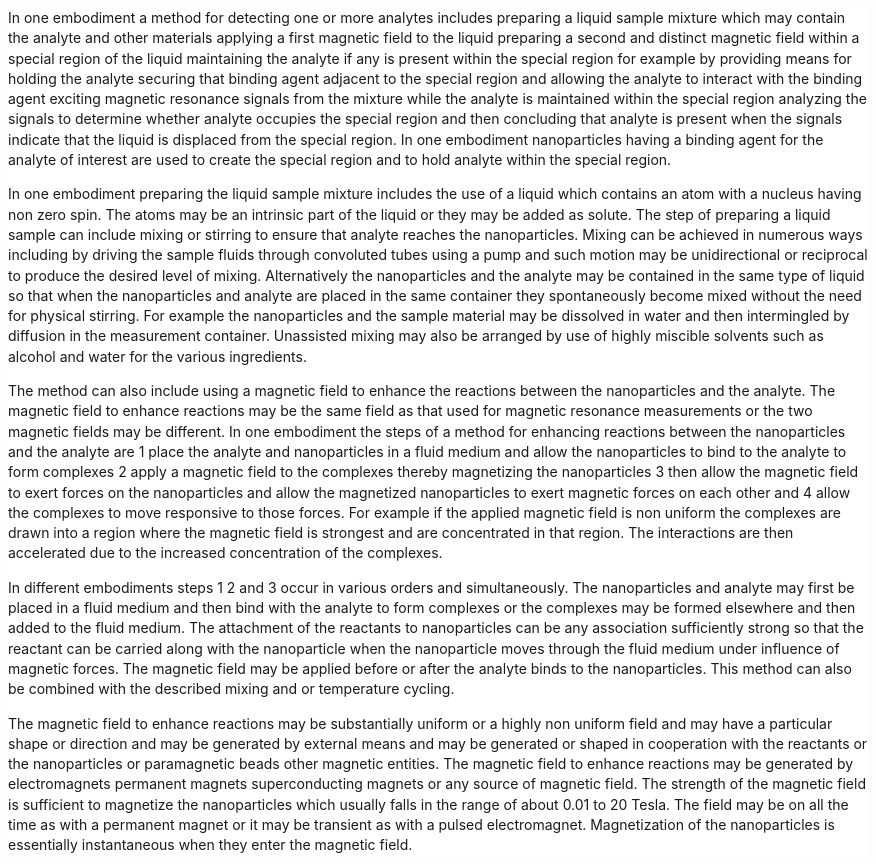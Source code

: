 In one embodiment a method for detecting one or more analytes includes preparing a liquid sample mixture which may contain the analyte and other materials applying a first magnetic field to the liquid preparing a second and distinct magnetic field within a special region of the liquid maintaining the analyte if any is present within the special region for example by providing means for holding the analyte securing that binding agent adjacent to the special region and allowing the analyte to interact with the binding agent exciting magnetic resonance signals from the mixture while the analyte is maintained within the special region analyzing the signals to determine whether analyte occupies the special region and then concluding that analyte is present when the signals indicate that the liquid is displaced from the special region. In one embodiment nanoparticles having a binding agent for the analyte of interest are used to create the special region and to hold analyte within the special region.

In one embodiment preparing the liquid sample mixture includes the use of a liquid which contains an atom with a nucleus having non zero spin. The atoms may be an intrinsic part of the liquid or they may be added as solute. The step of preparing a liquid sample can include mixing or stirring to ensure that analyte reaches the nanoparticles. Mixing can be achieved in numerous ways including by driving the sample fluids through convoluted tubes using a pump and such motion may be unidirectional or reciprocal to produce the desired level of mixing. Alternatively the nanoparticles and the analyte may be contained in the same type of liquid so that when the nanoparticles and analyte are placed in the same container they spontaneously become mixed without the need for physical stirring. For example the nanoparticles and the sample material may be dissolved in water and then intermingled by diffusion in the measurement container. Unassisted mixing may also be arranged by use of highly miscible solvents such as alcohol and water for the various ingredients.

The method can also include using a magnetic field to enhance the reactions between the nanoparticles and the analyte. The magnetic field to enhance reactions may be the same field as that used for magnetic resonance measurements or the two magnetic fields may be different. In one embodiment the steps of a method for enhancing reactions between the nanoparticles and the analyte are 1 place the analyte and nanoparticles in a fluid medium and allow the nanoparticles to bind to the analyte to form complexes 2 apply a magnetic field to the complexes thereby magnetizing the nanoparticles 3 then allow the magnetic field to exert forces on the nanoparticles and allow the magnetized nanoparticles to exert magnetic forces on each other and 4 allow the complexes to move responsive to those forces. For example if the applied magnetic field is non uniform the complexes are drawn into a region where the magnetic field is strongest and are concentrated in that region. The interactions are then accelerated due to the increased concentration of the complexes.

In different embodiments steps 1 2 and 3 occur in various orders and simultaneously. The nanoparticles and analyte may first be placed in a fluid medium and then bind with the analyte to form complexes or the complexes may be formed elsewhere and then added to the fluid medium. The attachment of the reactants to nanoparticles can be any association sufficiently strong so that the reactant can be carried along with the nanoparticle when the nanoparticle moves through the fluid medium under influence of magnetic forces. The magnetic field may be applied before or after the analyte binds to the nanoparticles. This method can also be combined with the described mixing and or temperature cycling.

The magnetic field to enhance reactions may be substantially uniform or a highly non uniform field and may have a particular shape or direction and may be generated by external means and may be generated or shaped in cooperation with the reactants or the nanoparticles or paramagnetic beads other magnetic entities. The magnetic field to enhance reactions may be generated by electromagnets permanent magnets superconducting magnets or any source of magnetic field. The strength of the magnetic field is sufficient to magnetize the nanoparticles which usually falls in the range of about 0.01 to 20 Tesla. The field may be on all the time as with a permanent magnet or it may be transient as with a pulsed electromagnet. Magnetization of the nanoparticles is essentially instantaneous when they enter the magnetic field.
